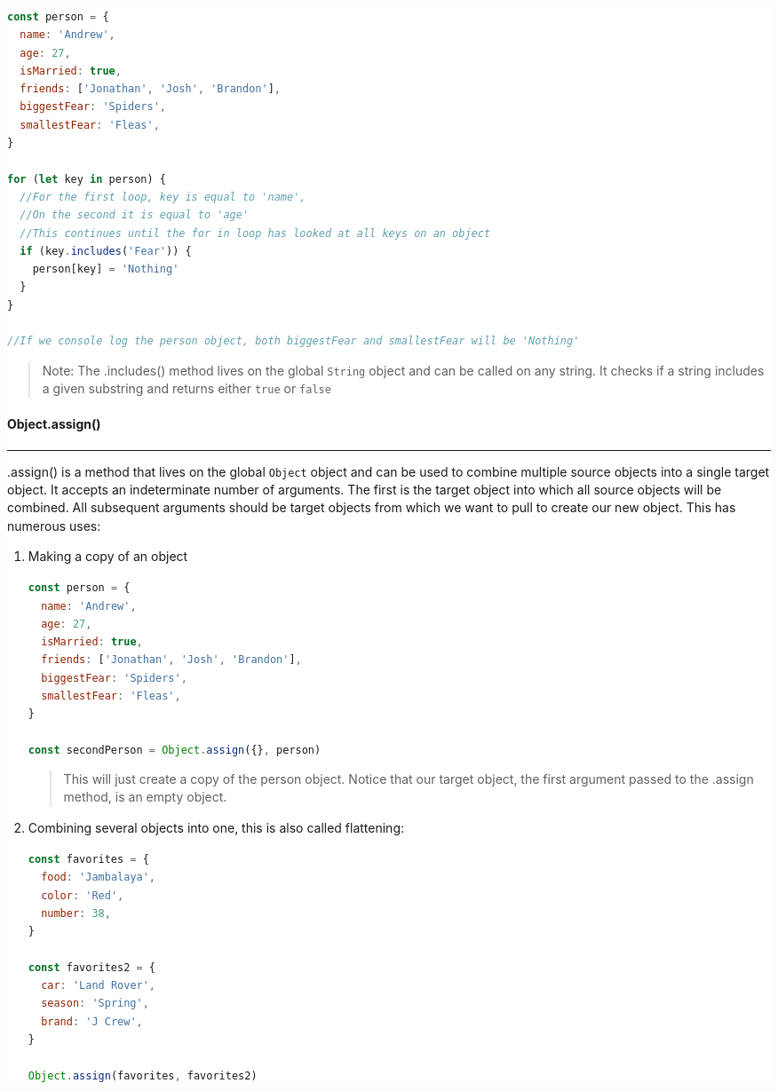 ```js
const person = {
  name: 'Andrew',
  age: 27,
  isMarried: true,
  friends: ['Jonathan', 'Josh', 'Brandon'],
  biggestFear: 'Spiders',
  smallestFear: 'Fleas',
}

for (let key in person) {
  //For the first loop, key is equal to 'name',
  //On the second it is equal to 'age'
  //This continues until the for in loop has looked at all keys on an object
  if (key.includes('Fear')) {
    person[key] = 'Nothing'
  }
}

//If we console log the person object, both biggestFear and smallestFear will be 'Nothing'
```

> Note: The .includes() method lives on the global `String` object and can be called on any string. It checks if a string includes a given substring and returns either `true` or `false`

#### Object.assign()

---

.assign() is a method that lives on the global `Object` object and can be used to combine multiple source objects into a single target object. It accepts an indeterminate number of arguments. The first is the target object into which all source objects will be combined. All subsequent arguments should be target objects from which we want to pull to create our new object. This has numerous uses:

1. Making a copy of an object

   ```js
   const person = {
     name: 'Andrew',
     age: 27,
     isMarried: true,
     friends: ['Jonathan', 'Josh', 'Brandon'],
     biggestFear: 'Spiders',
     smallestFear: 'Fleas',
   }

   const secondPerson = Object.assign({}, person)
   ```

   > This will just create a copy of the person object. Notice that our target object, the first argument passed to the .assign method, is an empty object.

2. Combining several objects into one, this is also called flattening:

   ```js
   const favorites = {
     food: 'Jambalaya',
     color: 'Red',
     number: 38,
   }

   const favorites2 = {
     car: 'Land Rover',
     season: 'Spring',
     brand: 'J Crew',
   }

   Object.assign(favorites, favorites2)
   ```